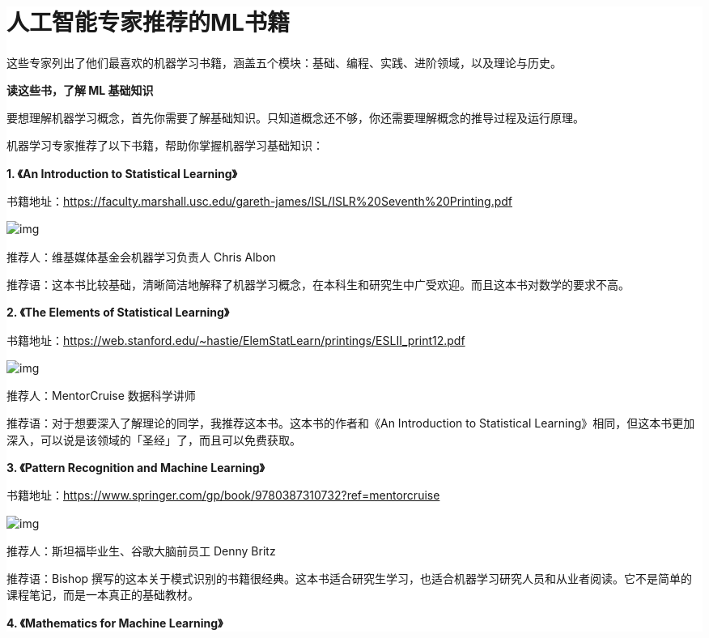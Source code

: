 # 人工智能专家推荐的ML书籍

这些专家列出了他们最喜欢的机器学习书籍，涵盖五个模块：基础、编程、实践、进阶领域，以及理论与历史。



**读这些书，了解 ML 基础知识**

要想理解机器学习概念，首先你需要了解基础知识。只知道概念还不够，你还需要理解概念的推导过程及运行原理。



机器学习专家推荐了以下书籍，帮助你掌握机器学习基础知识：



**1. 《An Introduction to Statistical Learning》**



书籍地址：https://faculty.marshall.usc.edu/gareth-james/ISL/ISLR%20Seventh%20Printing.pdf

![img](https://image.jiqizhixin.com/uploads/editor/0e68d978-3623-4c70-b110-6f38b8bb8de5/640.jpeg)

推荐人：维基媒体基金会机器学习负责人 Chris Albon



推荐语：这本书比较基础，清晰简洁地解释了机器学习概念，在本科生和研究生中广受欢迎。而且这本书对数学的要求不高。



**2. 《The Elements of Statistical Learning》**



书籍地址：https://web.stanford.edu/~hastie/ElemStatLearn/printings/ESLII_print12.pdf

![img](https://image.jiqizhixin.com/uploads/editor/b0ef7bde-30c9-4e76-871b-d9ae12ab6dfb/640.jpeg)

推荐人：MentorCruise 数据科学讲师



推荐语：对于想要深入了解理论的同学，我推荐这本书。这本书的作者和《An Introduction to Statistical Learning》相同，但这本书更加深入，可以说是该领域的「圣经」了，而且可以免费获取。



**3. 《Pattern Recognition and Machine Learning》**



书籍地址：https://www.springer.com/gp/book/9780387310732?ref=mentorcruise

![img](https://image.jiqizhixin.com/uploads/editor/bee6110c-8dc6-4f5d-8462-0c152d03cb0d/640.jpeg)

推荐人：斯坦福毕业生、谷歌大脑前员工 Denny Britz



推荐语：Bishop 撰写的这本关于模式识别的书籍很经典。这本书适合研究生学习，也适合机器学习研究人员和从业者阅读。它不是简单的课程笔记，而是一本真正的基础教材。



**4. 《Mathematics for Machine Learning》**

